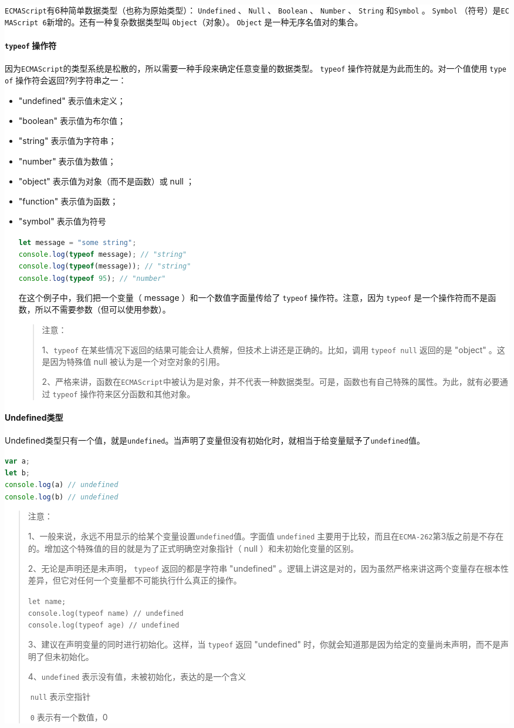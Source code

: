`ECMAScript`有6种简单数据类型（也称为原始类型）：
`Undefined` 、 `Null` 、 `Boolean` 、 `Number` 、 `String` 和`Symbol` 。 `Symbol` （符号）是`ECMAScript 6`新增的。还有一种复杂数据类型叫 `Object`（对象）。 `Object` 是一种无序名值对的集合。

#### `typeof` 操作符

因为`ECMAScript`的类型系统是松散的，所以需要一种手段来确定任意变量的数据类型。 `typeof` 操作符就是为此而生的。对一个值使用 `typeof` 操作符会返回?列字符串之一：

- "undefined" 表示值未定义；

- "boolean" 表示值为布尔值；

- "string" 表示值为字符串；

- "number" 表示值为数值；

- "object" 表示值为对象（而不是函数）或 null ；

- "function" 表示值为函数；

- "symbol" 表示值为符号

	```javascript
	let message = "some string";
	console.log(typeof message); // "string"
	console.log(typeof(message)); // "string"
	console.log(typeof 95); // "number"
	```

	在这个例子中，我们把一个变量（ message ）和一个数值字面量传给了 `typeof` 操作符。注意，因为 `typeof` 是一个操作符而不是函数，所以不需要参数（但可以使用参数）。

	> 注意：
	>
	> 1、`typeof` 在某些情况下返回的结果可能会让人费解，但技术上讲还是正确的。比如，调用 `typeof null` 返回的是 "object" 。这是因为特殊值 null 被认为是一个对空对象的引用。
	>
	> 2、严格来讲，函数在`ECMAScript`中被认为是对象，并不代表一种数据类型。可是，函数也有自己特殊的属性。为此，就有必要通过 `typeof` 操作符来区分函数和其他对象。

#### Undefined类型

Undefined类型只有一个值，就是`undefined`。当声明了变量但没有初始化时，就相当于给变量赋予了`undefined`值。

```javascript
var a;
let b;
console.log(a) // undefined
console.log(b) // undefined
```

> 注意：
>
> 1、一般来说，永远不用显示的给某个变量设置`undefined`值。字面值 `undefined` 主要用于比较，而且在`ECMA-262`第3版之前是不存在的。增加这个特殊值的目的就是为了正式明确空对象指针（ null ）和未初始化变量的区别。
>
> 2、无论是声明还是未声明， `typeof` 返回的都是字符串 "undefined" 。逻辑上讲这是对的，因为虽然严格来讲这两个变量存在根本性差异，但它对任何一个变量都不可能执行什么真正的操作。
>
> ```
> let name;
> console.log(typeof name) // undefined
> console.log(typeof age) // undefined
> ```
>
> 3、建议在声明变量的同时进行初始化。这样，当 `typeof` 返回 "undefined" 时，你就会知道那是因为给定的变量尚未声明，而不是声明了但未初始化。
>
> 4、`undefined` 表示没有值，未被初始化，表达的是一个含义
>
> ​	  `null` 表示空指针
>
> ​      `0` 表示有一个数值，0
